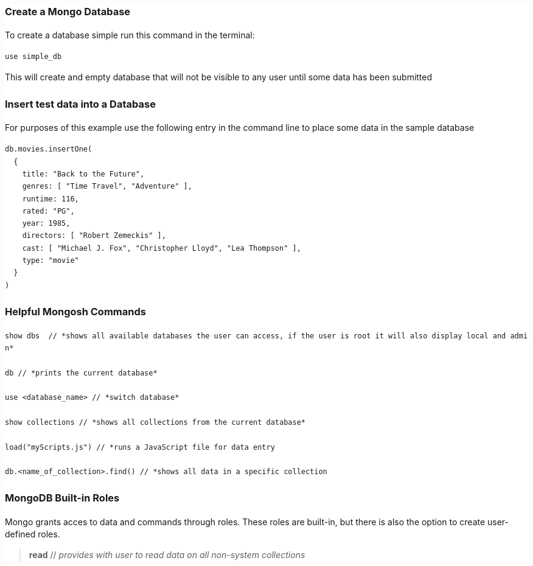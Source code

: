 ### Create a Mongo Database

To create a database simple run this command in the terminal:

``` 
use simple_db
```

This will create and empty database that will not be visible to any user until some data has been submitted

### Insert test data into a Database

For purposes of this example use the following entry in the command line to place some data in the sample database

```
db.movies.insertOne(
  {
    title: "Back to the Future",
    genres: [ "Time Travel", "Adventure" ],
    runtime: 116,
    rated: "PG",
    year: 1985,
    directors: [ "Robert Zemeckis" ],
    cast: [ "Michael J. Fox", "Christopher Lloyd", "Lea Thompson" ],
    type: "movie"
  }
)
```

### Helpful Mongosh Commands

```
show dbs  // *shows all available databases the user can access, if the user is root it will also display local and admin*

db // *prints the current database*

use <database_name> // *switch database*

show collections // *shows all collections from the current database*

load("myScripts.js") // *runs a JavaScript file for data entry

db.<name_of_collection>.find() // *shows all data in a specific collection
```

### MongoDB Built-in Roles

Mongo grants acces to data and commands through roles.  These roles are built-in, but there is also the option to create user-defined roles.

>**read** // *provides with user to read data on all non-system collections*
